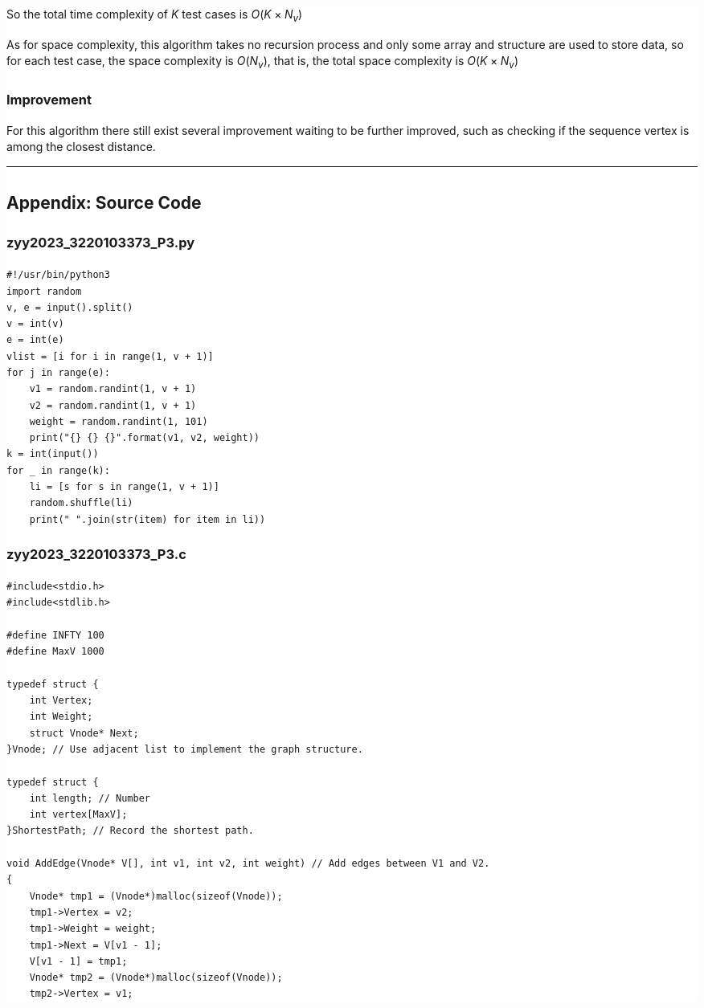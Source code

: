 So the total time complexity of $K$ test cases is $O(K\times N_v)$

As for space complexity, this algorithm takes no recursion process and only some array and structure are used to store data, so for each test case, the space complexity is $O(N_v)$, that is, the total space complexity is $O(K\times N_v)$

### Improvement

For this algorithm there still exist several improvement waiting to be further improved, such as checking if the sequence vertex is among the closest distance.

---

## Appendix: Source Code

### zyy2023_3220103373_P3.py

```python{.line-numbers}
#!/usr/bin/python3
import random
v, e = input().split()
v = int(v)
e = int(e)
vlist = [i for i in range(1, v + 1)]
for j in range(e):
    v1 = random.randint(1, v + 1)
    v2 = random.randint(1, v + 1)
    weight = random.randint(1, 101)
    print("{} {} {}".format(v1, v2, weight))
k = int(input())
for _ in range(k):
    li = [s for s in range(1, v + 1)]
    random.shuffle(li)
    print(" ".join(str(item) for item in li))
```

### zyy2023_3220103373_P3.c

```c{.line-numbers}
#include<stdio.h>
#include<stdlib.h>

#define INFTY 100
#define MaxV 1000

typedef struct {
    int Vertex;
    int Weight;
    struct Vnode* Next; 
}Vnode; // Use adjacent list to implement the graph structure.

typedef struct {
    int length; // Number
    int vertex[MaxV];
}ShortestPath; // Record the shortest path.

void AddEdge(Vnode* V[], int v1, int v2, int weight) // Add edges between V1 and V2.
{
    Vnode* tmp1 = (Vnode*)malloc(sizeof(Vnode));
    tmp1->Vertex = v2;
    tmp1->Weight = weight;
    tmp1->Next = V[v1 - 1];
    V[v1 - 1] = tmp1;
    Vnode* tmp2 = (Vnode*)malloc(sizeof(Vnode));
    tmp2->Vertex = v1;
```